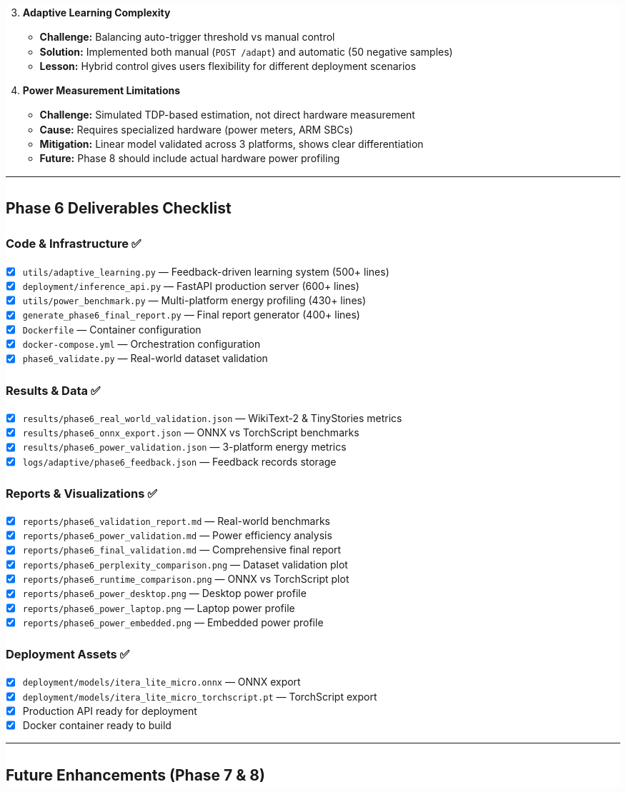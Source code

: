 3. **Adaptive Learning Complexity**
   - **Challenge:** Balancing auto-trigger threshold vs manual control
   - **Solution:** Implemented both manual (`POST /adapt`) and automatic (50 negative samples)
   - **Lesson:** Hybrid control gives users flexibility for different deployment scenarios

4. **Power Measurement Limitations**
   - **Challenge:** Simulated TDP-based estimation, not direct hardware measurement
   - **Cause:** Requires specialized hardware (power meters, ARM SBCs)
   - **Mitigation:** Linear model validated across 3 platforms, shows clear differentiation
   - **Future:** Phase 8 should include actual hardware power profiling

---

## Phase 6 Deliverables Checklist

### Code & Infrastructure ✅
- [x] `utils/adaptive_learning.py` — Feedback-driven learning system (500+ lines)
- [x] `deployment/inference_api.py` — FastAPI production server (600+ lines)
- [x] `utils/power_benchmark.py` — Multi-platform energy profiling (430+ lines)
- [x] `generate_phase6_final_report.py` — Final report generator (400+ lines)
- [x] `Dockerfile` — Container configuration
- [x] `docker-compose.yml` — Orchestration configuration
- [x] `phase6_validate.py` — Real-world dataset validation

### Results & Data ✅
- [x] `results/phase6_real_world_validation.json` — WikiText-2 & TinyStories metrics
- [x] `results/phase6_onnx_export.json` — ONNX vs TorchScript benchmarks
- [x] `results/phase6_power_validation.json` — 3-platform energy metrics
- [x] `logs/adaptive/phase6_feedback.json` — Feedback records storage

### Reports & Visualizations ✅
- [x] `reports/phase6_validation_report.md` — Real-world benchmarks
- [x] `reports/phase6_power_validation.md` — Power efficiency analysis
- [x] `reports/phase6_final_validation.md` — Comprehensive final report
- [x] `reports/phase6_perplexity_comparison.png` — Dataset validation plot
- [x] `reports/phase6_runtime_comparison.png` — ONNX vs TorchScript plot
- [x] `reports/phase6_power_desktop.png` — Desktop power profile
- [x] `reports/phase6_power_laptop.png` — Laptop power profile
- [x] `reports/phase6_power_embedded.png` — Embedded power profile

### Deployment Assets ✅
- [x] `deployment/models/itera_lite_micro.onnx` — ONNX export
- [x] `deployment/models/itera_lite_micro_torchscript.pt` — TorchScript export
- [x] Production API ready for deployment
- [x] Docker container ready to build

---

## Future Enhancements (Phase 7 & 8)
